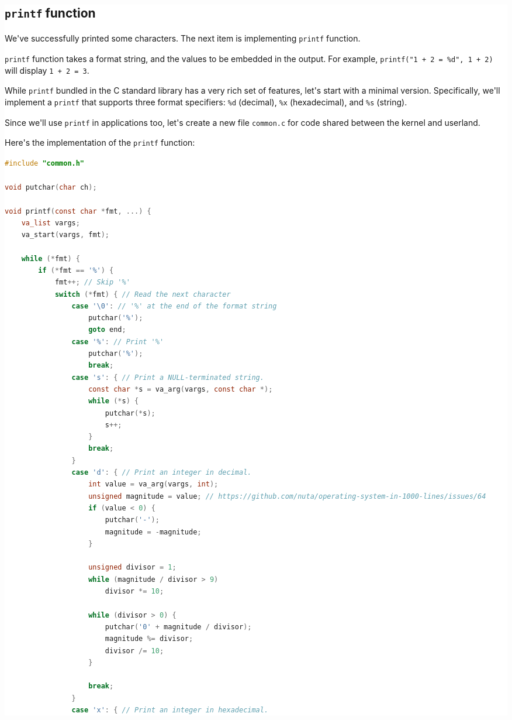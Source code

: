 ## `printf` function

We've successfully printed some characters. The next item is implementing `printf` function.

`printf` function takes a format string, and the values to be embedded in the output. For example, `printf("1 + 2 = %d", 1 + 2)` will display `1 + 2 = 3`.

While `printf` bundled in the C standard library has a very rich set of features, let's start with a minimal version. Specifically, we'll implement a `printf` that supports three format specifiers: `%d` (decimal), `%x` (hexadecimal), and `%s` (string).

Since we'll use `printf` in applications too, let's create a new file `common.c` for code shared between the kernel and userland.

Here's the implementation of the `printf` function:

```c [common.c]
#include "common.h"

void putchar(char ch);

void printf(const char *fmt, ...) {
    va_list vargs;
    va_start(vargs, fmt);

    while (*fmt) {
        if (*fmt == '%') {
            fmt++; // Skip '%'
            switch (*fmt) { // Read the next character
                case '\0': // '%' at the end of the format string
                    putchar('%');
                    goto end;
                case '%': // Print '%'
                    putchar('%');
                    break;
                case 's': { // Print a NULL-terminated string.
                    const char *s = va_arg(vargs, const char *);
                    while (*s) {
                        putchar(*s);
                        s++;
                    }
                    break;
                }
                case 'd': { // Print an integer in decimal.
                    int value = va_arg(vargs, int);
                    unsigned magnitude = value; // https://github.com/nuta/operating-system-in-1000-lines/issues/64
                    if (value < 0) {
                        putchar('-');
                        magnitude = -magnitude;
                    }

                    unsigned divisor = 1;
                    while (magnitude / divisor > 9)
                        divisor *= 10;

                    while (divisor > 0) {
                        putchar('0' + magnitude / divisor);
                        magnitude %= divisor;
                        divisor /= 10;
                    }

                    break;
                }
                case 'x': { // Print an integer in hexadecimal.
```